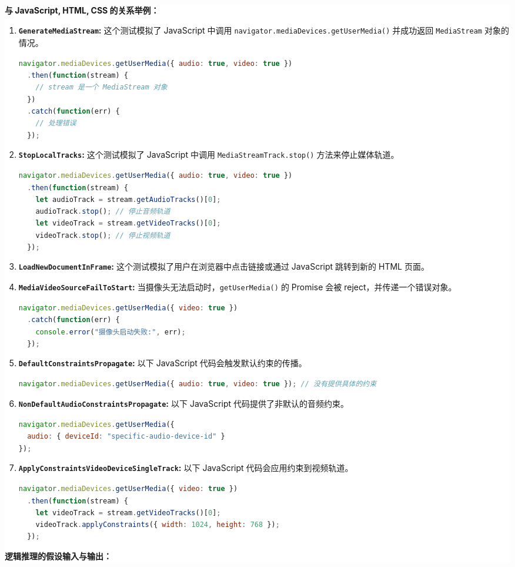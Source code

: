 **与 JavaScript, HTML, CSS 的关系举例：**

1. **`GenerateMediaStream`:**  这个测试模拟了 JavaScript 中调用 `navigator.mediaDevices.getUserMedia()`  并成功返回 `MediaStream` 对象的情况。
   ```javascript
   navigator.mediaDevices.getUserMedia({ audio: true, video: true })
     .then(function(stream) {
       // stream 是一个 MediaStream 对象
     })
     .catch(function(err) {
       // 处理错误
     });
   ```

2. **`StopLocalTracks`:**  这个测试模拟了 JavaScript 中调用 `MediaStreamTrack.stop()` 方法来停止媒体轨道。
   ```javascript
   navigator.mediaDevices.getUserMedia({ audio: true, video: true })
     .then(function(stream) {
       let audioTrack = stream.getAudioTracks()[0];
       audioTrack.stop(); // 停止音频轨道
       let videoTrack = stream.getVideoTracks()[0];
       videoTrack.stop(); // 停止视频轨道
     });
   ```

3. **`LoadNewDocumentInFrame`:** 这个测试模拟了用户在浏览器中点击链接或通过 JavaScript 跳转到新的 HTML 页面。

4. **`MediaVideoSourceFailToStart`:**  当摄像头无法启动时，`getUserMedia()` 的 Promise 会被 reject，并传递一个错误对象。
   ```javascript
   navigator.mediaDevices.getUserMedia({ video: true })
     .catch(function(err) {
       console.error("摄像头启动失败:", err);
     });
   ```

5. **`DefaultConstraintsPropagate`:**  以下 JavaScript 代码会触发默认约束的传播。
   ```javascript
   navigator.mediaDevices.getUserMedia({ audio: true, video: true }); // 没有提供具体的约束
   ```

6. **`NonDefaultAudioConstraintsPropagate`:**  以下 JavaScript 代码提供了非默认的音频约束。
   ```javascript
   navigator.mediaDevices.getUserMedia({
     audio: { deviceId: "specific-audio-device-id" }
   });
   ```

7. **`ApplyConstraintsVideoDeviceSingleTrack`:**  以下 JavaScript 代码会应用约束到视频轨道。
   ```javascript
   navigator.mediaDevices.getUserMedia({ video: true })
     .then(function(stream) {
       let videoTrack = stream.getVideoTracks()[0];
       videoTrack.applyConstraints({ width: 1024, height: 768 });
     });
   ```

**逻辑推理的假设输入与输出：**
